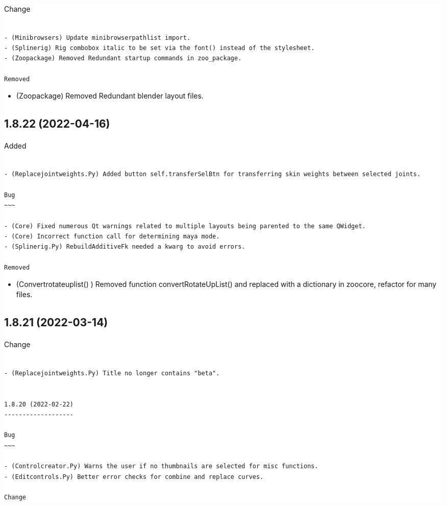 Change
~~~~~~

- (Minibrowsers) Update minibrowserpathlist import.
- (Splinerig) Rig combobox italic to be set via the font() instead of the stylesheet.
- (Zoopackage) Removed Redundant startup commands in zoo_package.

Removed
~~~~~~~

- (Zoopackage) Removed Redundant blender layout files.


1.8.22 (2022-04-16)
-------------------

Added
~~~~~

- (Replacejointweights.Py) Added button self.transferSelBtn for transferring skin weights between selected joints.

Bug
~~~

- (Core) Fixed numerous Qt warnings related to multiple layouts being parented to the same QWidget.
- (Core) Incorrect function call for determining maya mode.
- (Splinerig.Py) RebuildAdditiveFk needed a kwarg to avoid errors.

Removed
~~~~~~~

- (Convertrotateuplist() ) Removed function convertRotateUpList() and replaced with a dictionary in zoocore, refactor for many files.


1.8.21 (2022-03-14)
-------------------

Change
~~~~~~

- (Replacejointweights.Py) Title no longer contains "beta".


1.8.20 (2022-02-22)
-------------------

Bug
~~~

- (Controlcreator.Py) Warns the user if no thumbnails are selected for misc functions.
- (Editcontrols.Py) Better error checks for combine and replace curves.

Change
~~~~~~
